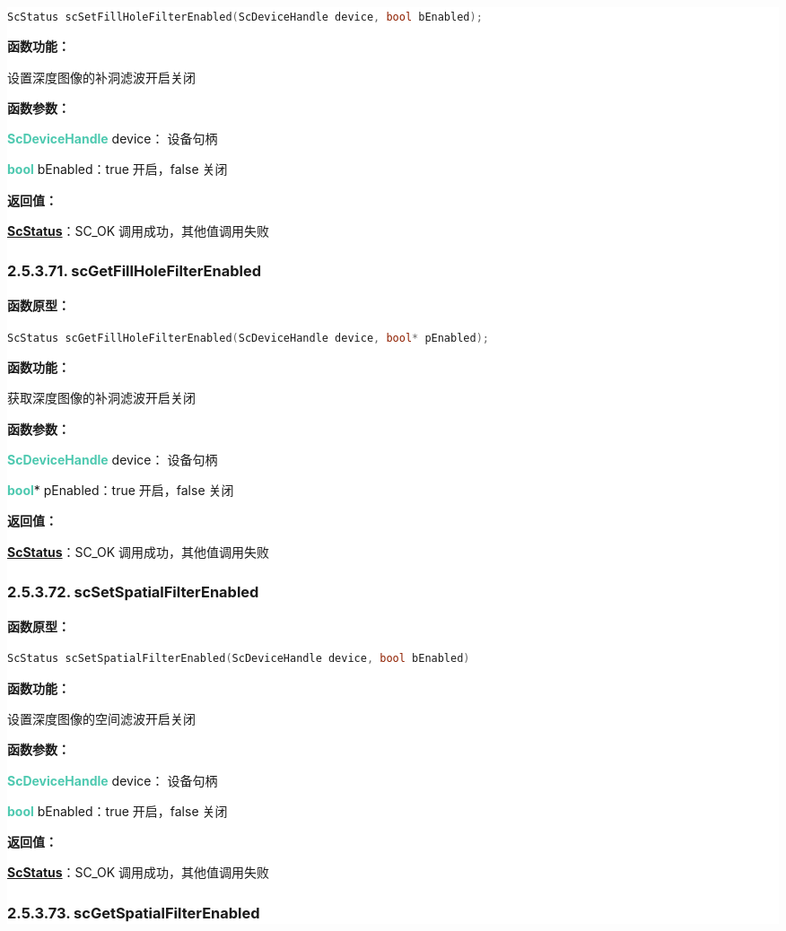 ```cpp
ScStatus scSetFillHoleFilterEnabled(ScDeviceHandle device, bool bEnabled);
```

**函数功能：**

设置深度图像的补洞滤波开启关闭

**函数参数：**

<span style="color: #4ec9b0; font-weight: bold">ScDeviceHandle</span> device： 设备句柄

<span style="color: #4ec9b0; font-weight: bold">bool</span> bEnabled：true 开启，false 关闭

**返回值：**

[**ScStatus**](#_2514-scstatus)：SC_OK 调用成功，其他值调用失败

### 2.5.3.71. scGetFillHoleFilterEnabled

**函数原型：**

```cpp
ScStatus scGetFillHoleFilterEnabled(ScDeviceHandle device, bool* pEnabled);
```

**函数功能：**

获取深度图像的补洞滤波开启关闭

**函数参数：**

<span style="color: #4ec9b0; font-weight: bold">ScDeviceHandle</span> device： 设备句柄

<span style="color: #4ec9b0; font-weight: bold">bool</span>\* pEnabled：true 开启，false 关闭

**返回值：**

[**ScStatus**](#_2514-scstatus)：SC_OK 调用成功，其他值调用失败

### 2.5.3.72. scSetSpatialFilterEnabled

**函数原型：**

```cpp
ScStatus scSetSpatialFilterEnabled(ScDeviceHandle device, bool bEnabled)
```

**函数功能：**

设置深度图像的空间滤波开启关闭

**函数参数：**

<span style="color: #4ec9b0; font-weight: bold">ScDeviceHandle</span> device： 设备句柄

<span style="color: #4ec9b0; font-weight: bold">bool</span> bEnabled：true 开启，false 关闭

**返回值：**

[**ScStatus**](#_2514-scstatus)：SC_OK 调用成功，其他值调用失败

### 2.5.3.73. scGetSpatialFilterEnabled
